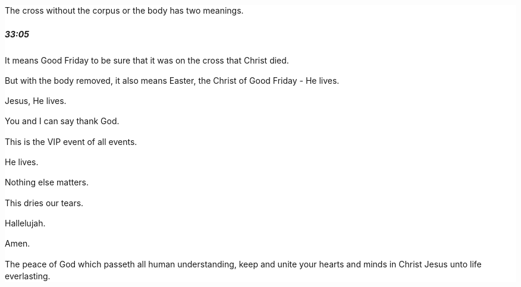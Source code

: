 The cross without the corpus or the body has two meanings.

##### 33:05

It means Good Friday to be sure that it was on the cross that Christ died.

But with the body removed, it also means Easter, the Christ of Good Friday - He lives.

Jesus, He lives.

You and I can say thank God.

This is the VIP event of all events.

He lives.

Nothing else matters.

This dries our tears.

Hallelujah.

Amen.

The peace of God which passeth all human understanding, keep and unite your hearts and minds in Christ Jesus unto life everlasting.

